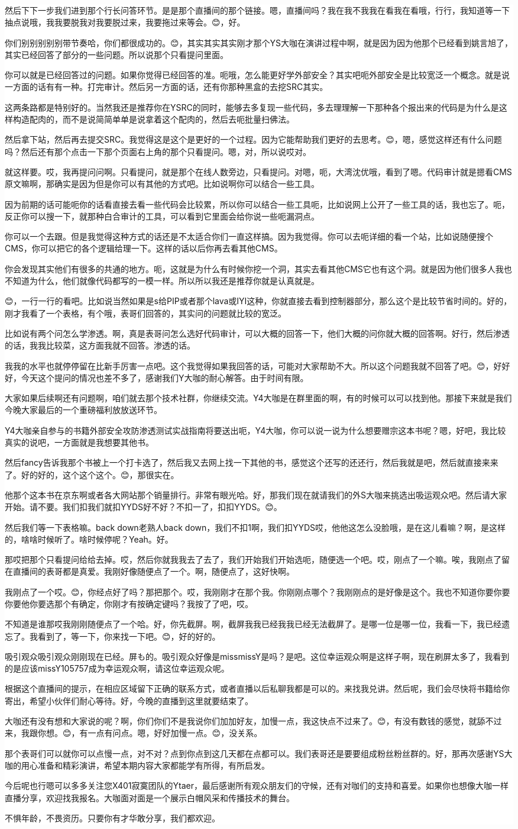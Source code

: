然后下下一步我们进到那个行长问答环节。是是那个直播间的那个链接。嗯，直播间吗？我在我不我我在看我在看哦，行行，我知道等一下抽点说哦，我我要脱我对我要脱过来，我要拖过来等会。😊，好。

你们别别别别别带节奏哈，你们都很成功的。😊，其实其实其实刚才那个YS大咖在演讲过程中啊，就是因为因为他那个已经看到姚言旭了，其实已经回答了部分的一些问题。所以说那个只看提问里面。

你可以就是已经回答过的问题。如果你觉得已经回答的准。呃哦，怎么能更好学外部安全？其实吧呃外部安全是比较宽泛一个概念。就是说一方面的话有有一种。打完审计。然后另一方面的话，还有你那种黑盒的去挖SRC其实。

这两条路都是特别好的。当然我还是推荐你在YSRC的同时，能够去多复现一些代码，多去理理解一下那种各个报出来的代码是为什么是这样构造配肉的，而不是说简简单单是说拿着这个配肉的，然后去呃批量扫佛法。

然后拿下站，然后再去提交SRC。我觉得这是这个是更好的一个过程。因为它能帮助我们更好的去思考。😊，嗯，感觉这样还有什么问题吗？然后还有那个点击一下那个页面右上角的那个只看提问。嗯，对，所以说哎对。

就这样要。哎，我再提问问啊。只看提问，就是那个在线人数旁边，只看提问。对嗯，呃，大湾沈优哦，看到了嗯。代码审计就是摁看CMS原文嘛啊，那确实是因为但是你可以有其他的方式吧。比如说啊你可以结合一些工具。

因为前期的话可能呃你的话看直接去看一些代码会比较累，所以你可以结合一些工具呃，比如说网上公开了一些工具的话，我也忘了。呃，反正你可以搜一下，就那种白合审计的工具，可以看到它里面会给你说一些呃漏洞点。

你可以一个去跟。但是我觉得这种方式的话还是不太适合你们一直这样搞。因为我觉得。你可以去呃详细的看一个站，比如说随便搜个CMS，你可以把它的各个逻辑给理一下。这样的话以后你再去看其他CMS。

你会发现其实他们有很多的共通的地方。呃，这就是为什么有时候你挖一个洞，其实去看其他CMS它也有这个洞。就是因为他们很多人我也不知道为什么，他们就像代码都写的一模一样。所以所以我还是推荐你就是认真就是。

😊，一行一行的看吧。比如说当然如果是s给PIP或者那个lava或IYI这种，你就直接去看到控制器部分，那么这个是比较节省时间的。好的，刚才我看了一个表格，有个哦，表哥们回答的，其实问的问题就比较的宽泛。

比如说有两个问怎么学渗透。啊，真是表哥问怎么选好代码审计，可以大概的回答一下，他们大概的问你就大概的回答啊。好行，然后渗透的话，我我比较菜，这方面我就不回答。渗透的话。

我我的水平也就停停留在比新手厉害一点吧。这个我觉得如果我回答的话，可能对大家帮助不大。所以这个问题我就不回答了吧。😊，好好好，今天这个提问的情况也差不多了，感谢我们Y大咖的耐心解答。由于时间有限。

大家如果后续啊还有问题啊，咱们就去那个技术社群，你继续交流。Y4大咖是在群里面的啊，有的时候可以可以找到他。那接下来就是我们今晚大家最后的一个重磅福利放放送环节。

Y4大咖亲自参与的书籍外部安全攻防渗透测试实战指南将要送出呃，Y4大咖，你可以说一说为什么想要赠宗这本书呢？嗯，好吧，我比较真实的说吧，一方面就是我想要其他书。

然后fancy告诉我那个书被上一个打卡选了，然后我又去网上找一下其他的书，感觉这个还写的还还行，然后我就是吧，然后就直接来来了。好的好的，这个这个这个。😊，那很实在。

他那个这本书在京东啊或者各大网站那个销量排行。非常有眼光哈。好，那我们现在就请我们的外S大咖来挑选出吸运观众吧。然后请大家开始。请不要。我们扣我们就扣YYDS好不好？不扣一了，扣扣YYDS。😊。

然后我们等一下表格嘛。back down老熟人back down，我们不扣1啊，我们扣YYDS哎，他他这怎么没脸哦，是在这儿看嘛？啊，是这样的，啥啥时候听了。啥时候停呢？Yeah。好。

那哎把那个只看提问给给去掉。哎，然后你就我我去了去了，我们开始我们开始选呃，随便选一个吧。哎，刚点了一个嘛。唉，我刚点了留在直播间的表哥都是真爱。我刚好像随便点了一个。啊，随便点了，这好快啊。

我刚点了一个哎。😊，你经点好了吗？那把那个。哎，我刚刚才在那个我。你刚刚点哪个？我刚刚点的是好像是这个。我也不知道你要你要你要他你要选那个有确定，你刚才有按确定键吗？我按了了吧，哎。

不知道是谁那哎我刚刚随便点了一个哈。好，你先截屏。啊，截屏我我已经我我已经无法截屏了。是哪一位是哪一位，我看一下，我已经遗忘了。我看到了，等一下，你来找一下吧。😊，好的好的。

吸引观众吸引观众刚刚现在已经。屏も的。吸引观众好像是missmissY是吗？是吧。这位幸运观众啊是这样子啊，现在刷屏太多了，我看到的是应该missY105757成为幸运观众啊，请这位幸运观众呢。

根据这个直播间的提示，在相应区域留下正确的联系方式，或者直播以后私聊我都是可以的。来找我兑讲。然后呢，我们会尽快将书籍给你寄出，希望小伙伴们耐心等待。好，今晚的直播到这里就要结束了。

大咖还有没有想和大家说的呢？啊，你们你们不是我说你们加加好友，加慢一点，我这快点不过来了。😊，有没有数钱的感觉，就舔不过来，我跟你想。😊，有一点有问点。嗯，好好加慢一点。😊，没关系。

那个表哥们可以就你可以点慢一点，对不对？点到你点到这几天都在点都可以。我们表哥还是要要组成粉丝粉丝群的。好，那再次感谢YS大咖的用心准备和精彩演讲，希望本期内容大家都能学有所得，有所启发。

今后呢也行嗯可以多多关注您X401寂寞团队的Ytaer，最后感谢所有观众朋友们的守候，还有对咖们的支持和喜爱。如果你也想像大咖一样直播分享，欢迎找我报名。大咖面对面是一个展示白帽风采和传播技术的舞台。

不惧年龄，不畏资历。只要你有才华敢分享，我们都欢迎。
